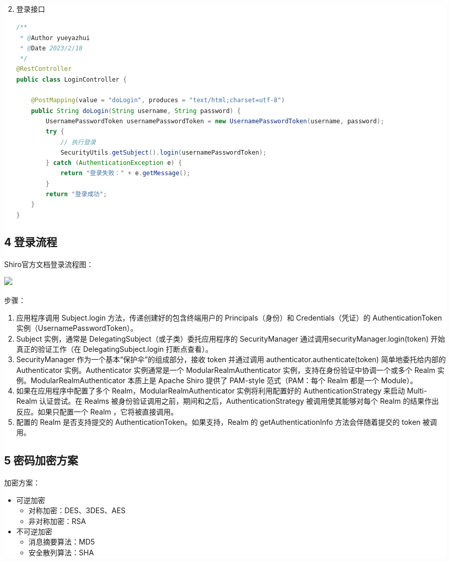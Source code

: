 2. 登录接口

   ```java
   /**
    * @Author yueyazhui
    * @Date 2023/2/18
    */
   @RestController
   public class LoginController {
   
       @PostMapping(value = "doLogin", produces = "text/html;charset=utf-8")
       public String doLogin(String username, String password) {
           UsernamePasswordToken usernamePasswordToken = new UsernamePasswordToken(username, password);
           try {
               // 执行登录
               SecurityUtils.getSubject().login(usernamePasswordToken);
           } catch (AuthenticationException e) {
               return "登录失败：" + e.getMessage();
           }
           return "登录成功";
       }
   }
   ```

## 4 登录流程

Shiro官方文档登录流程图：

![](https://cdn.jsdelivr.net/gh/yueyazhui/yueyazhui.github.io@main/assets/image/screenshot/Shiro_202302222223346.png)

步骤：

1. 应用程序调用 Subject.login 方法，传递创建好的包含终端用户的 Principals（身份）和 Credentials（凭证）的 AuthenticationToken 实例（UsernamePasswordToken）。
2. Subject 实例，通常是 DelegatingSubject（或子类）委托应用程序的 SecurityManager 通过调用securityManager.login(token) 开始真正的验证工作（在 DelegatingSubject.login 打断点查看）。
3. SecurityManager 作为一个基本“保护伞”的组成部分，接收 token 并通过调用 authenticator.authenticate(token) 简单地委托给内部的 Authenticator 实例。Authenticator 实例通常是一个 ModularRealmAuthenticator 实例，支持在身份验证中协调一个或多个 Realm 实例。ModularRealmAuthenticator 本质上是 Apache Shiro 提供了 PAM-style 范式（PAM：每个 Realm 都是一个 Module）。
4. 如果在应用程序中配置了多个 Realm，ModularRealmAuthenticator 实例将利用配置好的 AuthenticationStrategy 来启动 Multi-Realm 认证尝试。在 Realms 被身份验证调用之前，期间和之后，AuthenticationStrategy 被调用使其能够对每个 Realm 的结果作出反应。如果只配置一个 Realm ，它将被直接调用。
5. 配置的 Realm 是否支持提交的 AuthenticationToken。如果支持，Realm 的 getAuthenticationInfo 方法会伴随着提交的 token 被调用。

##  5 密码加密方案

加密方案：

* 可逆加密
  * 对称加密：DES、3DES、AES
  * 非对称加密：RSA
* 不可逆加密
  * 消息摘要算法：MD5
  * 安全散列算法：SHA
